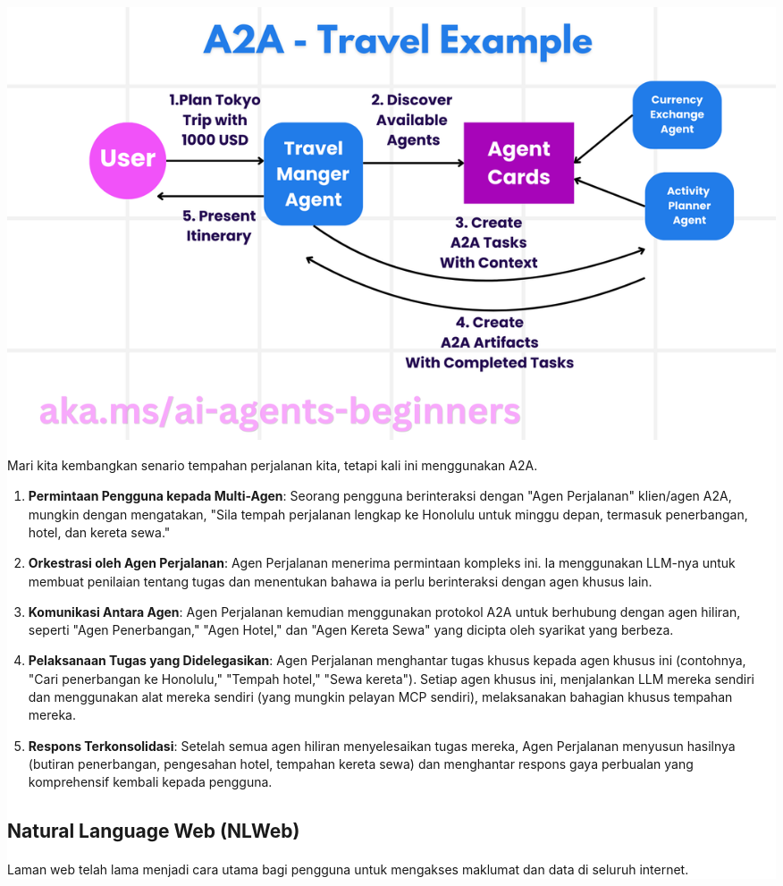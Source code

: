 ![Rajah A2A](../../../translated_images/A2A-Diagram.8666928d648acc2687db4093d7b09ea2a595622f8fe18194a026ee55fc23af8e.ms.png)

Mari kita kembangkan senario tempahan perjalanan kita, tetapi kali ini menggunakan A2A.

1. **Permintaan Pengguna kepada Multi-Agen**: Seorang pengguna berinteraksi dengan "Agen Perjalanan" klien/agen A2A, mungkin dengan mengatakan, "Sila tempah perjalanan lengkap ke Honolulu untuk minggu depan, termasuk penerbangan, hotel, dan kereta sewa."

2. **Orkestrasi oleh Agen Perjalanan**: Agen Perjalanan menerima permintaan kompleks ini. Ia menggunakan LLM-nya untuk membuat penilaian tentang tugas dan menentukan bahawa ia perlu berinteraksi dengan agen khusus lain.

3. **Komunikasi Antara Agen**: Agen Perjalanan kemudian menggunakan protokol A2A untuk berhubung dengan agen hiliran, seperti "Agen Penerbangan," "Agen Hotel," dan "Agen Kereta Sewa" yang dicipta oleh syarikat yang berbeza.

4. **Pelaksanaan Tugas yang Didelegasikan**: Agen Perjalanan menghantar tugas khusus kepada agen khusus ini (contohnya, "Cari penerbangan ke Honolulu," "Tempah hotel," "Sewa kereta"). Setiap agen khusus ini, menjalankan LLM mereka sendiri dan menggunakan alat mereka sendiri (yang mungkin pelayan MCP sendiri), melaksanakan bahagian khusus tempahan mereka.

5. **Respons Terkonsolidasi**: Setelah semua agen hiliran menyelesaikan tugas mereka, Agen Perjalanan menyusun hasilnya (butiran penerbangan, pengesahan hotel, tempahan kereta sewa) dan menghantar respons gaya perbualan yang komprehensif kembali kepada pengguna.

## Natural Language Web (NLWeb)

Laman web telah lama menjadi cara utama bagi pengguna untuk mengakses maklumat dan data di seluruh internet.
